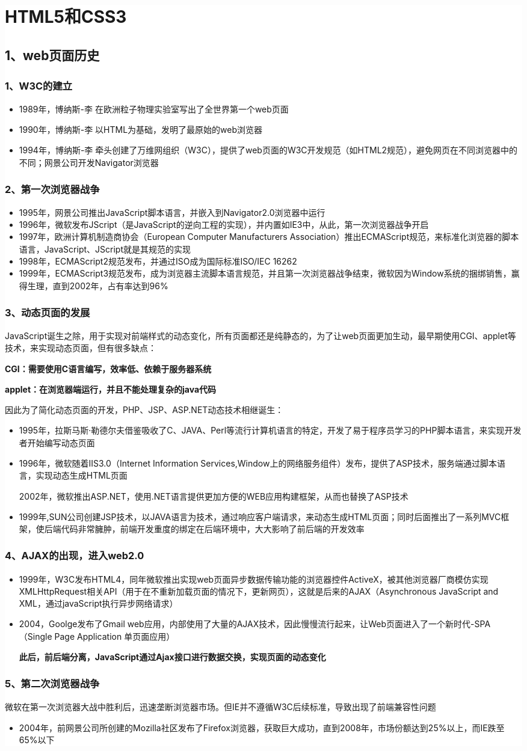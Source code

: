 # HTML5和CSS3

## 1、web页面历史

### 1、W3C的建立

- 1989年，博纳斯-李 在欧洲粒子物理实验室写出了全世界第一个web页面
- 1990年，博纳斯-李  以HTML为基础，发明了最原始的web浏览器

- 1994年，博纳斯-李 牵头创建了万维网组织（W3C），提供了web页面的W3C开发规范（如HTML2规范），避免网页在不同浏览器中的不同；网景公司开发Navigator浏览器

### 2、第一次浏览器战争

- 1995年，网景公司推出JavaScript脚本语言，并嵌入到Navigator2.0浏览器中运行
- 1996年，微软发布JScript（是JavaScript的逆向工程的实现），并内置如IE3中，从此，第一次浏览器战争开启
- 1997年，欧洲计算机制造商协会（European Computer Manufacturers Association）推出ECMAScript规范，来标准化浏览器的脚本语言，JavaScript、JScript就是其规范的实现
- 1998年，ECMAScript2规范发布，并通过ISO成为国际标准ISO/IEC 16262
- 1999年，ECMAScript3规范发布，成为浏览器主流脚本语言规范，并且第一次浏览器战争结束，微软因为Window系统的捆绑销售，赢得生理，直到2002年，占有率达到96%

### 3、动态页面的发展

​		JavaScript诞生之除，用于实现对前端样式的动态变化，所有页面都还是纯静态的，为了让web页面更加生动，最早期使用CGI、applet等技术，来实现动态页面，但有很多缺点：

**CGI：需要使用C语言编写，效率低、依赖于服务器系统**

**applet：在浏览器端运行，并且不能处理复杂的java代码**

因此为了简化动态页面的开发，PHP、JSP、ASP.NET动态技术相继诞生：

- 1995年，拉斯马斯·勒德尔夫借鉴吸收了C、JAVA、Perl等流行计算机语言的特定，开发了易于程序员学习的PHP脚本语言，来实现开发者开始编写动态页面

- 1996年，微软随着IIS3.0（Internet Information Services,Window上的网络服务组件）发布，提供了ASP技术，服务端通过脚本语言，实现动态生成HTML页面

  2002年，微软推出ASP.NET，使用.NET语言提供更加方便的WEB应用构建框架，从而也替换了ASP技术

- 1999年,SUN公司创建JSP技术，以JAVA语言为技术，通过响应客户端请求，来动态生成HTML页面；同时后面推出了一系列MVC框架，使后端代码非常臃肿，前端开发重度的绑定在后端环境中，大大影响了前后端的开发效率

### 4、AJAX的出现，进入web2.0

- 1999年，W3C发布HTML4，同年微软推出实现web页面异步数据传输功能的浏览器控件ActiveX，被其他浏览器厂商模仿实现XMLHttpRequest相关API（用于在不重新加载页面的情况下，更新网页），这就是后来的AJAX（Asynchronous JavaScript and XML，通过javaScript执行异步网络请求）

- 2004，Goolge发布了Gmail web应用，内部使用了大量的AJAX技术，因此慢慢流行起来，让Web页面进入了一个新时代-SPA（Single Page Application 单页面应用）

  **此后，前后端分离，JavaScript通过Ajax接口进行数据交换，实现页面的动态变化**

### 5、第二次浏览器战争

​		微软在第一次浏览器大战中胜利后，迅速垄断浏览器市场。但IE并不遵循W3C后续标准，导致出现了前端兼容性问题

- 2004年，前网景公司所创建的Mozilla社区发布了Firefox浏览器，获取巨大成功，直到2008年，市场份额达到25%以上，而IE跌至65%以下
